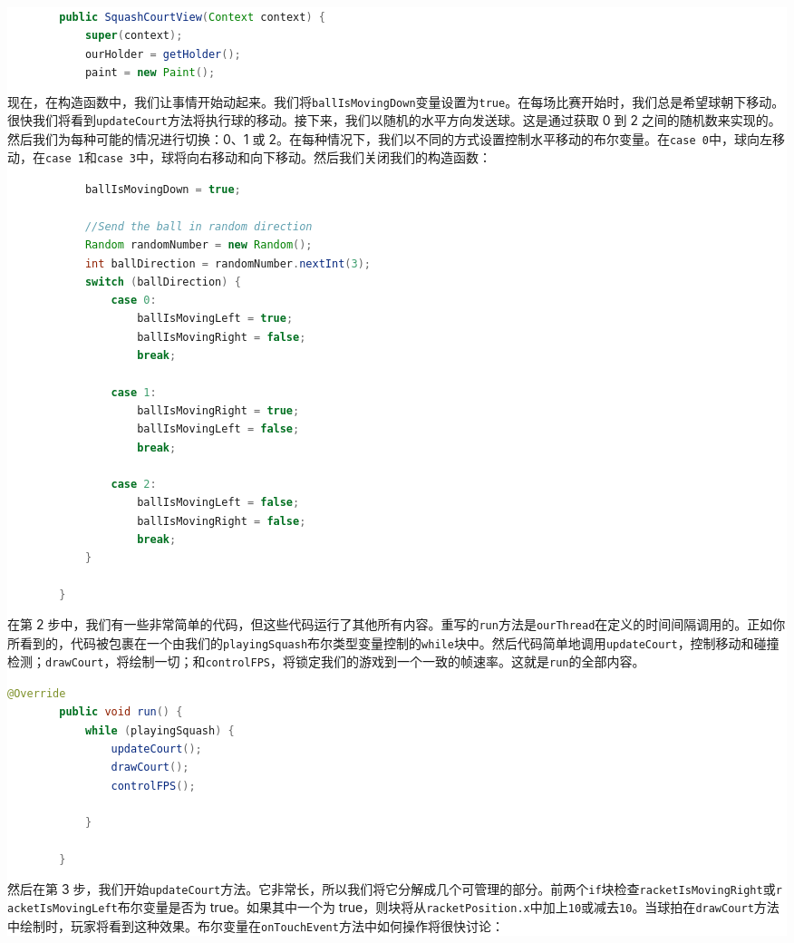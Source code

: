 ```java
        public SquashCourtView(Context context) {
            super(context);
            ourHolder = getHolder();
            paint = new Paint();
```

现在，在构造函数中，我们让事情开始动起来。我们将`ballIsMovingDown`变量设置为`true`。在每场比赛开始时，我们总是希望球朝下移动。很快我们将看到`updateCourt`方法将执行球的移动。接下来，我们以随机的水平方向发送球。这是通过获取 0 到 2 之间的随机数来实现的。然后我们为每种可能的情况进行切换：0、1 或 2。在每种情况下，我们以不同的方式设置控制水平移动的布尔变量。在`case 0`中，球向左移动，在`case 1`和`case 3`中，球将向右移动和向下移动。然后我们关闭我们的构造函数：

```java
            ballIsMovingDown = true;

            //Send the ball in random direction
            Random randomNumber = new Random();
            int ballDirection = randomNumber.nextInt(3);
            switch (ballDirection) {
                case 0:
                    ballIsMovingLeft = true;
                    ballIsMovingRight = false;
                    break;

                case 1:
                    ballIsMovingRight = true;
                    ballIsMovingLeft = false;
                    break;

                case 2:
                    ballIsMovingLeft = false;
                    ballIsMovingRight = false;
                    break;
            }

        }
```

在第 2 步中，我们有一些非常简单的代码，但这些代码运行了其他所有内容。重写的`run`方法是`ourThread`在定义的时间间隔调用的。正如你所看到的，代码被包裹在一个由我们的`playingSquash`布尔类型变量控制的`while`块中。然后代码简单地调用`updateCourt`，控制移动和碰撞检测；`drawCourt`，将绘制一切；和`controlFPS`，将锁定我们的游戏到一个一致的帧速率。这就是`run`的全部内容。

```java
@Override
        public void run() {
            while (playingSquash) {
                updateCourt();
                drawCourt();
                controlFPS();

            }

        }
```

然后在第 3 步，我们开始`updateCourt`方法。它非常长，所以我们将它分解成几个可管理的部分。前两个`if`块检查`racketIsMovingRight`或`racketIsMovingLeft`布尔变量是否为 true。如果其中一个为 true，则块将从`racketPosition.x`中加上`10`或减去`10`。当球拍在`drawCourt`方法中绘制时，玩家将看到这种效果。布尔变量在`onTouchEvent`方法中如何操作将很快讨论：
